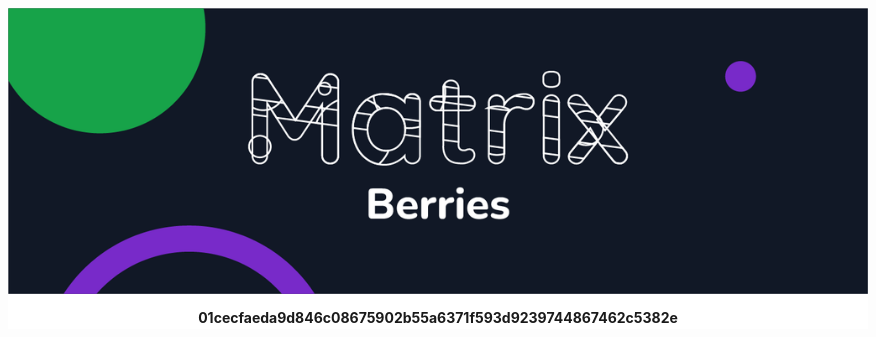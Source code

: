 <p align="center">
  <img width="100%" src="./src/images/banner.png" align="center"/>
  <p align="center" ><b>01cecfaeda9d846c08675902b55a6371f593d9239744867462c5382e</b></p>
</p>